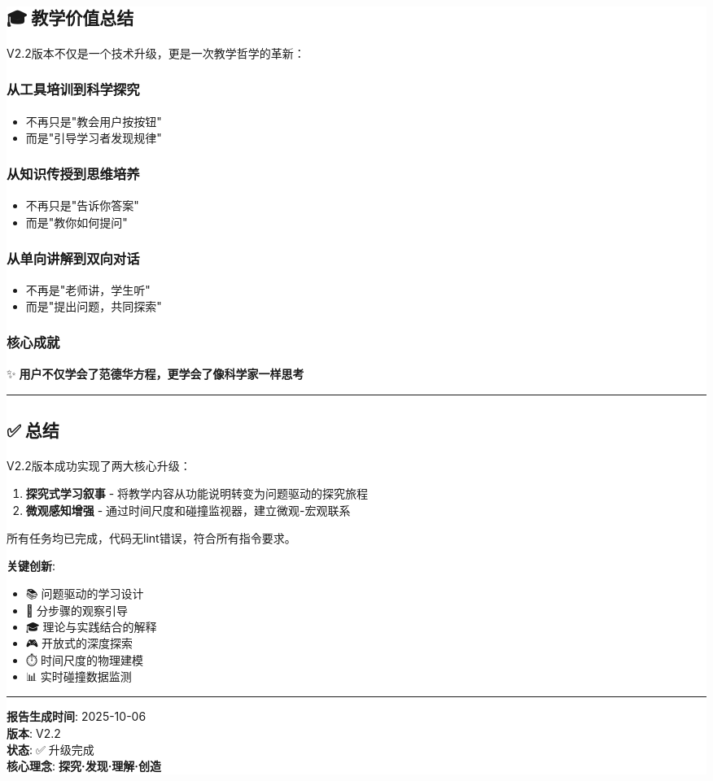 ## 🎓 教学价值总结

V2.2版本不仅是一个技术升级，更是一次教学哲学的革新：

### 从工具培训到科学探究
- 不再只是"教会用户按按钮"
- 而是"引导学习者发现规律"

### 从知识传授到思维培养
- 不再只是"告诉你答案"
- 而是"教你如何提问"

### 从单向讲解到双向对话
- 不再是"老师讲，学生听"
- 而是"提出问题，共同探索"

### 核心成就
✨ **用户不仅学会了范德华方程，更学会了像科学家一样思考**

---

## ✅ 总结

V2.2版本成功实现了两大核心升级：

1. **探究式学习叙事** - 将教学内容从功能说明转变为问题驱动的探究旅程
2. **微观感知增强** - 通过时间尺度和碰撞监视器，建立微观-宏观联系

所有任务均已完成，代码无lint错误，符合所有指令要求。

**关键创新**:
- 📚 问题驱动的学习设计
- 🔬 分步骤的观察引导
- 🎓 理论与实践结合的解释
- 🎮 开放式的深度探索
- ⏱️ 时间尺度的物理建模
- 📊 实时碰撞数据监测

---

**报告生成时间**: 2025-10-06  
**版本**: V2.2  
**状态**: ✅ 升级完成  
**核心理念**: **探究·发现·理解·创造**


